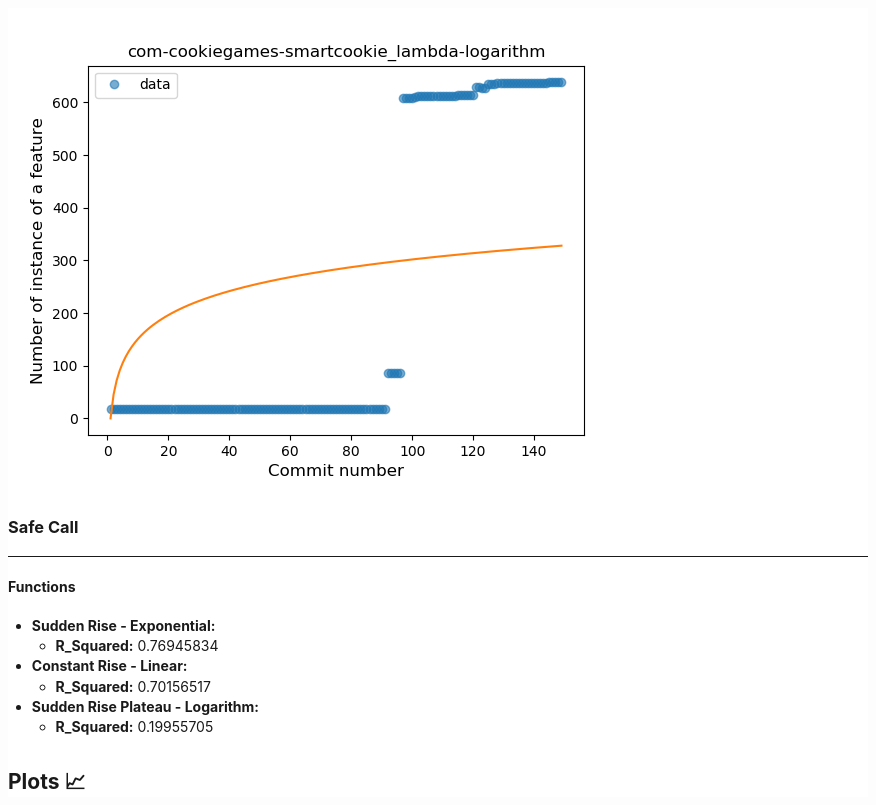 ![com-cookiegames-smartcookie T6](../plots/com-cookiegames-smartcookie_lambda_T6.png)
### <a name="safe_call">Safe Call</a>
----
#### Functions
* **Sudden Rise - Exponential:** ![equation](http://latex.codecogs.com/svg.latex?-316.863693x%5E%7B1.01353%7D%20&plus;%20-117.069842)
    * **R_Squared:** 0.76945834
* **Constant Rise - Linear:** ![equation](http://latex.codecogs.com/svg.latex?2.832222x%20&plus;%20-101.725377)
    * **R_Squared:** 0.70156517
* **Sudden Rise Plateau - Logarithm:** ![equation](http://latex.codecogs.com/svg.latex?32.76118%5Clog_%7B2.873636%7D%28x%29%20&plus;%200.0)
    * **R_Squared:** 0.19955705

**Plots** :chart_with_upwards_trend:
-----
